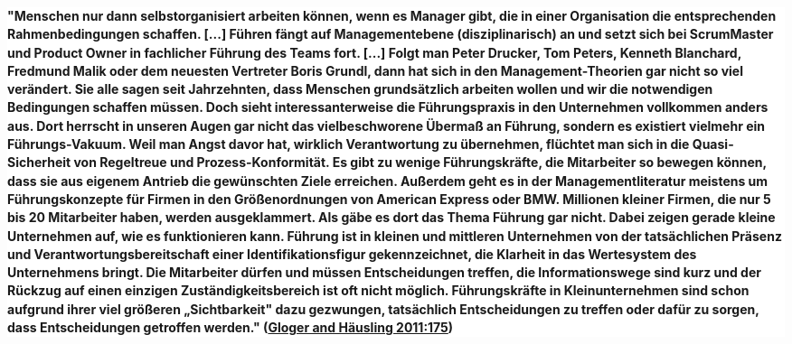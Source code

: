 #### "Menschen nur dann selbstorganisiert arbeiten können, wenn es Manager gibt, die in einer Organisation die entsprechenden Rahmenbedingungen schaffen. [...] Führen fängt auf Managementebene (disziplinarisch) an und setzt sich bei ScrumMaster und Product Owner in fachlicher Führung des Teams fort. [...] Folgt man Peter Drucker, Tom Peters, Kenneth Blanchard, Fredmund Malik oder dem neuesten Vertreter Boris Grundl, dann hat sich in den Management-Theorien gar nicht so viel verändert. Sie alle sagen seit Jahrzehnten, dass Menschen grundsätzlich arbeiten wollen und wir die notwendigen Bedingungen schaffen müssen. Doch sieht interessanterweise die Führungspraxis in den Unternehmen vollkommen anders aus. Dort herrscht in unseren Augen gar nicht das vielbeschworene Übermaß an Führung, sondern es existiert vielmehr ein Führungs-Vakuum. Weil man Angst davor hat, wirklich Verantwortung zu übernehmen, flüchtet man sich in die Quasi-Sicherheit von Regeltreue und Prozess-Konformität. Es gibt zu wenige Führungskräfte, die Mitarbeiter so bewegen können, dass sie aus eigenem Antrieb die gewünschten Ziele erreichen. Außerdem geht es in der Managementliteratur meistens um Führungskonzepte für Firmen in den Größenordnungen von American Express oder BMW. Millionen kleiner Firmen, die nur 5 bis 20 Mitarbeiter haben, werden ausgeklammert. Als gäbe es dort das Thema Führung gar nicht. Dabei zeigen gerade kleine Unternehmen auf, wie es funktionieren kann. Führung ist in kleinen und mittleren Unternehmen von der tatsächlichen Präsenz und Verantwortungsbereitschaft einer Identifikationsfigur gekennzeichnet, die Klarheit in das Wertesystem des Unternehmens bringt. Die Mitarbeiter dürfen und müssen Entscheidungen treffen, die Informationswege sind kurz und der Rückzug auf einen einzigen Zuständigkeitsbereich ist oft nicht möglich. Führungskräfte in Kleinunternehmen sind schon aufgrund ihrer viel größeren „Sichtbarkeit" dazu gezwungen, tatsächlich Entscheidungen zu treffen oder dafür zu sorgen, dass Entscheidungen getroffen werden." ([Gloger and Häusling 2011:175](zotero://open-pdf/library/items/2LP385M9?page=175))
